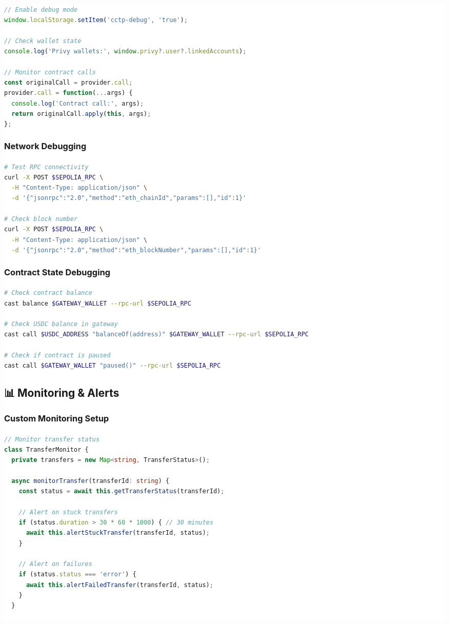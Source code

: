 ```typescript
// Enable debug mode
window.localStorage.setItem('cctp-debug', 'true');

// Check wallet state
console.log('Privy wallets:', window.privy?.user?.linkedAccounts);

// Monitor contract calls
const originalCall = provider.call;
provider.call = function(...args) {
  console.log('Contract call:', args);
  return originalCall.apply(this, args);
};
```

### Network Debugging

```bash
# Test RPC connectivity
curl -X POST $SEPOLIA_RPC \
  -H "Content-Type: application/json" \
  -d '{"jsonrpc":"2.0","method":"eth_chainId","params":[],"id":1}'

# Check block number
curl -X POST $SEPOLIA_RPC \
  -H "Content-Type: application/json" \
  -d '{"jsonrpc":"2.0","method":"eth_blockNumber","params":[],"id":1}'
```

### Contract State Debugging

```bash
# Check contract balance
cast balance $GATEWAY_WALLET --rpc-url $SEPOLIA_RPC

# Check USDC balance in gateway
cast call $USDC_ADDRESS "balanceOf(address)" $GATEWAY_WALLET --rpc-url $SEPOLIA_RPC

# Check if contract is paused
cast call $GATEWAY_WALLET "paused()" --rpc-url $SEPOLIA_RPC
```

## 📊 Monitoring & Alerts

### Custom Monitoring Setup

```typescript
// Monitor transfer status
class TransferMonitor {
  private transfers = new Map<string, TransferStatus>();
  
  async monitorTransfer(transferId: string) {
    const status = await this.getTransferStatus(transferId);
    
    // Alert on stuck transfers
    if (status.duration > 30 * 60 * 1000) { // 30 minutes
      await this.alertStuckTransfer(transferId, status);
    }
    
    // Alert on failures
    if (status.status === 'error') {
      await this.alertFailedTransfer(transferId, status);
    }
  }
  
```